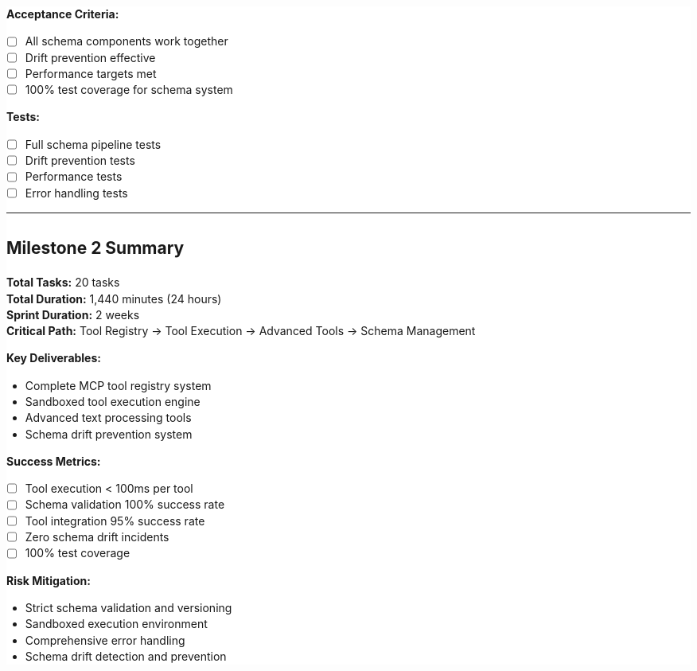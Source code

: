 **Acceptance Criteria:**
- [ ] All schema components work together
- [ ] Drift prevention effective
- [ ] Performance targets met
- [ ] 100% test coverage for schema system

**Tests:**
- [ ] Full schema pipeline tests
- [ ] Drift prevention tests
- [ ] Performance tests
- [ ] Error handling tests

---

## Milestone 2 Summary

**Total Tasks:** 20 tasks  
**Total Duration:** 1,440 minutes (24 hours)  
**Sprint Duration:** 2 weeks  
**Critical Path:** Tool Registry → Tool Execution → Advanced Tools → Schema Management

**Key Deliverables:**
- Complete MCP tool registry system
- Sandboxed tool execution engine
- Advanced text processing tools
- Schema drift prevention system

**Success Metrics:**
- [ ] Tool execution < 100ms per tool
- [ ] Schema validation 100% success rate
- [ ] Tool integration 95% success rate
- [ ] Zero schema drift incidents
- [ ] 100% test coverage

**Risk Mitigation:**
- Strict schema validation and versioning
- Sandboxed execution environment
- Comprehensive error handling
- Schema drift detection and prevention
